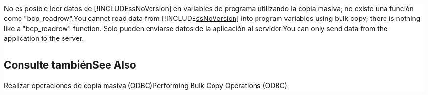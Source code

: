  <span data-ttu-id="7090f-272">No es posible leer datos de [!INCLUDE[ssNoVersion](../../includes/ssnoversion-md.md)] en variables de programa utilizando la copia masiva; no existe una función como "bcp_readrow".</span><span class="sxs-lookup"><span data-stu-id="7090f-272">You cannot read data from [!INCLUDE[ssNoVersion](../../includes/ssnoversion-md.md)] into program variables using bulk copy; there is nothing like a "bcp_readrow" function.</span></span> <span data-ttu-id="7090f-273">Solo pueden enviarse datos de la aplicación al servidor.</span><span class="sxs-lookup"><span data-stu-id="7090f-273">You can only send data from the application to the server.</span></span>  
  
## <a name="see-also"></a><span data-ttu-id="7090f-274">Consulte también</span><span class="sxs-lookup"><span data-stu-id="7090f-274">See Also</span></span>  
 [<span data-ttu-id="7090f-275">Realizar operaciones de copia masiva &#40;ODBC&#41;</span><span class="sxs-lookup"><span data-stu-id="7090f-275">Performing Bulk Copy Operations &#40;ODBC&#41;</span></span>](performing-bulk-copy-operations-odbc.md)  
  
  
